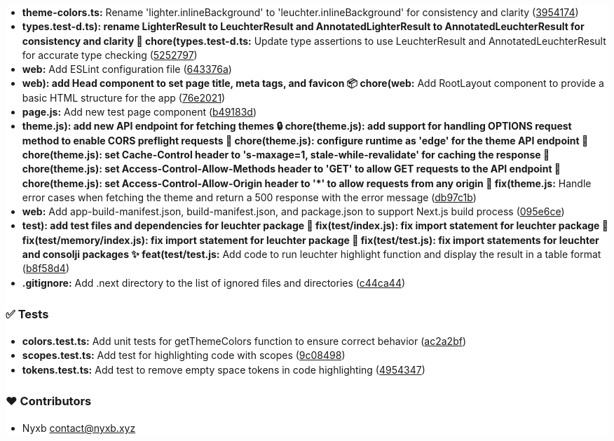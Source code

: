   - **theme-colors.ts:** Rename 'lighter.inlineBackground' to 'leuchter.inlineBackground' for consistency and clarity ([3954174](https://github.com/nyxb/leuchter/commit/3954174))
  - **types.test-d.ts): rename LighterResult to LeuchterResult and AnnotatedLighterResult to AnnotatedLeuchterResult for consistency and clarity 🔀 chore(types.test-d.ts:** Update type assertions to use LeuchterResult and AnnotatedLeuchterResult for accurate type checking ([5252797](https://github.com/nyxb/leuchter/commit/5252797))
  - **web:** Add ESLint configuration file ([643376a](https://github.com/nyxb/leuchter/commit/643376a))
  - **web): add Head component to set page title, meta tags, and favicon 📦 chore(web:** Add RootLayout component to provide a basic HTML structure for the app ([76e2021](https://github.com/nyxb/leuchter/commit/76e2021))
  - **page.js:** Add new test page component ([b49183d](https://github.com/nyxb/leuchter/commit/b49183d))
  - **theme.js): add new API endpoint for fetching themes 🔒 chore(theme.js): add support for handling OPTIONS request method to enable CORS preflight requests 🔧 chore(theme.js): configure runtime as 'edge' for the theme API endpoint 🔧 chore(theme.js): set Cache-Control header to 's-maxage=1, stale-while-revalidate' for caching the response 🔧 chore(theme.js): set Access-Control-Allow-Methods header to 'GET' to allow GET requests to the API endpoint 🔧 chore(theme.js): set Access-Control-Allow-Origin header to '*' to allow requests from any origin 🐛 fix(theme.js:** Handle error cases when fetching the theme and return a 500 response with the error message ([db97c1b](https://github.com/nyxb/leuchter/commit/db97c1b))
  - **web:** Add app-build-manifest.json, build-manifest.json, and package.json to support Next.js build process ([095e6ce](https://github.com/nyxb/leuchter/commit/095e6ce))
  - **test): add test files and dependencies for leuchter package 🐛 fix(test/index.js): fix import statement for leuchter package 🐛 fix(test/memory/index.js): fix import statement for leuchter package 🐛 fix(test/test.js): fix import statements for leuchter and consolji packages ✨ feat(test/test.js:** Add code to run leuchter highlight function and display the result in a table format ([b8f58d4](https://github.com/nyxb/leuchter/commit/b8f58d4))
  - **.gitignore:** Add .next directory to the list of ignored files and directories ([c44ca44](https://github.com/nyxb/leuchter/commit/c44ca44))

### ✅ Tests

  - **colors.test.ts:** Add unit tests for getThemeColors function to ensure correct behavior ([ac2a2bf](https://github.com/nyxb/leuchter/commit/ac2a2bf))
  - **scopes.test.ts:** Add test for highlighting code with scopes ([9c08498](https://github.com/nyxb/leuchter/commit/9c08498))
  - **tokens.test.ts:** Add test to remove empty space tokens in code highlighting ([4954347](https://github.com/nyxb/leuchter/commit/4954347))

### ❤️  Contributors

- Nyxb <contact@nyxb.xyz>

